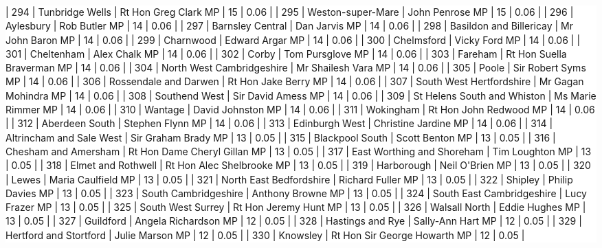 | 294 | Tunbridge Wells | Rt Hon Greg Clark MP | 15 | 0.06 |
| 295 | Weston-super-Mare | John Penrose MP | 15 | 0.06 |
| 296 | Aylesbury | Rob Butler MP | 14 | 0.06 |
| 297 | Barnsley Central | Dan Jarvis MP | 14 | 0.06 |
| 298 | Basildon and Billericay | Mr John Baron MP | 14 | 0.06 |
| 299 | Charnwood | Edward Argar MP | 14 | 0.06 |
| 300 | Chelmsford | Vicky Ford MP | 14 | 0.06 |
| 301 | Cheltenham | Alex Chalk MP | 14 | 0.06 |
| 302 | Corby | Tom Pursglove MP | 14 | 0.06 |
| 303 | Fareham | Rt Hon Suella Braverman MP | 14 | 0.06 |
| 304 | North West Cambridgeshire | Mr Shailesh Vara MP | 14 | 0.06 |
| 305 | Poole | Sir Robert Syms MP | 14 | 0.06 |
| 306 | Rossendale and Darwen | Rt Hon Jake Berry MP | 14 | 0.06 |
| 307 | South West Hertfordshire | Mr Gagan Mohindra MP | 14 | 0.06 |
| 308 | Southend West | Sir David Amess MP | 14 | 0.06 |
| 309 | St Helens South and Whiston | Ms Marie Rimmer MP | 14 | 0.06 |
| 310 | Wantage | David Johnston MP | 14 | 0.06 |
| 311 | Wokingham | Rt Hon John Redwood MP | 14 | 0.06 |
| 312 | Aberdeen South | Stephen Flynn MP | 14 | 0.06 |
| 313 | Edinburgh West | Christine Jardine MP | 14 | 0.06 |
| 314 | Altrincham and Sale West | Sir Graham Brady MP | 13 | 0.05 |
| 315 | Blackpool South | Scott Benton MP | 13 | 0.05 |
| 316 | Chesham and Amersham | Rt Hon Dame Cheryl Gillan MP | 13 | 0.05 |
| 317 | East Worthing and Shoreham | Tim Loughton MP | 13 | 0.05 |
| 318 | Elmet and Rothwell | Rt Hon Alec Shelbrooke MP | 13 | 0.05 |
| 319 | Harborough | Neil O'Brien MP | 13 | 0.05 |
| 320 | Lewes | Maria Caulfield MP | 13 | 0.05 |
| 321 | North East Bedfordshire | Richard Fuller MP | 13 | 0.05 |
| 322 | Shipley | Philip Davies MP | 13 | 0.05 |
| 323 | South Cambridgeshire | Anthony Browne MP | 13 | 0.05 |
| 324 | South East Cambridgeshire | Lucy Frazer MP | 13 | 0.05 |
| 325 | South West Surrey | Rt Hon Jeremy Hunt MP | 13 | 0.05 |
| 326 | Walsall North | Eddie Hughes MP | 13 | 0.05 |
| 327 | Guildford | Angela Richardson MP | 12 | 0.05 |
| 328 | Hastings and Rye | Sally-Ann Hart MP | 12 | 0.05 |
| 329 | Hertford and Stortford | Julie Marson MP | 12 | 0.05 |
| 330 | Knowsley | Rt Hon Sir George Howarth MP | 12 | 0.05 |
